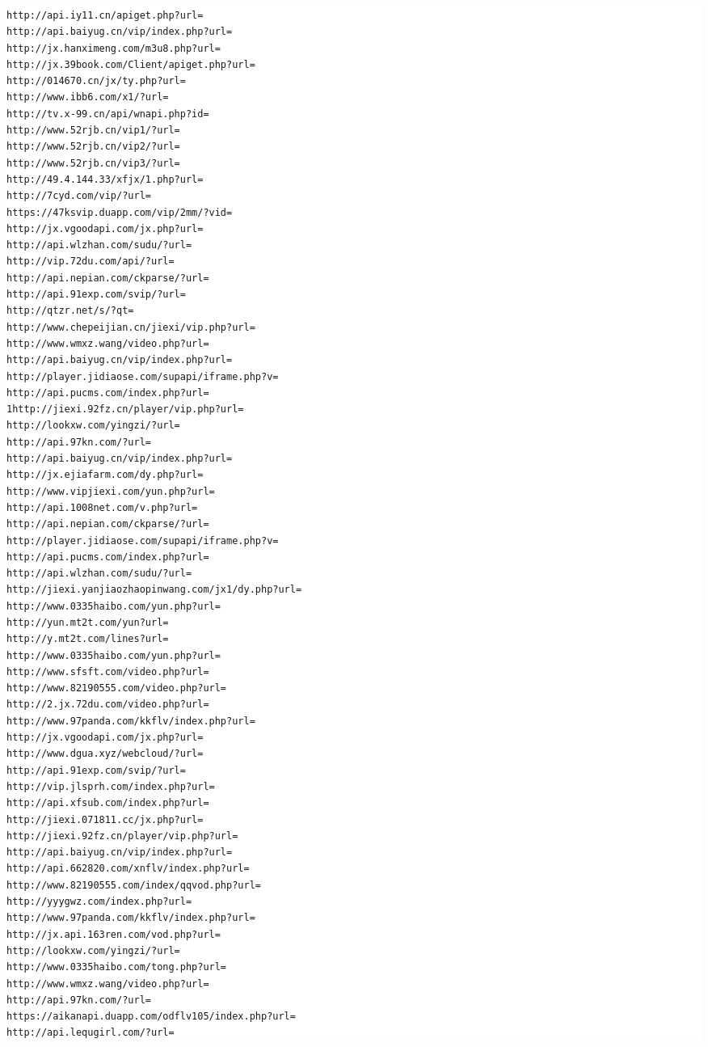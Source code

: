 ```
http://api.iy11.cn/apiget.php?url=
http://api.baiyug.cn/vip/index.php?url=
http://jx.hanximeng.com/m3u8.php?url=
http://jx.39book.com/Client/apiget.php?url=
http://014670.cn/jx/ty.php?url=
http://www.ibb6.com/x1/?url=
http://tv.x-99.cn/api/wnapi.php?id=
http://www.52rjb.cn/vip1/?url=
http://www.52rjb.cn/vip2/?url=
http://www.52rjb.cn/vip3/?url=
http://49.4.144.33/xfjx/1.php?url=
http://7cyd.com/vip/?url=
https://47ksvip.duapp.com/vip/2mm/?vid=
http://jx.vgoodapi.com/jx.php?url=
http://api.wlzhan.com/sudu/?url=
http://vip.72du.com/api/?url=
http://api.nepian.com/ckparse/?url=
http://api.91exp.com/svip/?url=
http://qtzr.net/s/?qt=
http://www.chepeijian.cn/jiexi/vip.php?url=
http://www.wmxz.wang/video.php?url=
http://api.baiyug.cn/vip/index.php?url=
http://player.jidiaose.com/supapi/iframe.php?v=
http://api.pucms.com/index.php?url=
1http://jiexi.92fz.cn/player/vip.php?url=
http://lookxw.com/yingzi/?url=
http://api.97kn.com/?url=
http://api.baiyug.cn/vip/index.php?url=
http://jx.ejiafarm.com/dy.php?url=
http://www.vipjiexi.com/yun.php?url=
http://api.1008net.com/v.php?url=
http://api.nepian.com/ckparse/?url=
http://player.jidiaose.com/supapi/iframe.php?v=
http://api.pucms.com/index.php?url=
http://api.wlzhan.com/sudu/?url=
http://jiexi.yanjiaozhaopinwang.com/jx1/dy.php?url=
http://www.0335haibo.com/yun.php?url=
http://yun.mt2t.com/yun?url=
http://y.mt2t.com/lines?url=
http://www.0335haibo.com/yun.php?url=
http://www.sfsft.com/video.php?url=
http://www.82190555.com/video.php?url=
http://2.jx.72du.com/video.php?url=
http://www.97panda.com/kkflv/index.php?url=
http://jx.vgoodapi.com/jx.php?url=
http://www.dgua.xyz/webcloud/?url=
http://api.91exp.com/svip/?url=
http://vip.jlsprh.com/index.php?url=
http://api.xfsub.com/index.php?url=
http://jiexi.071811.cc/jx.php?url=
http://jiexi.92fz.cn/player/vip.php?url=
http://api.baiyug.cn/vip/index.php?url=
http://api.662820.com/xnflv/index.php?url=
http://www.82190555.com/index/qqvod.php?url=
http://yyygwz.com/index.php?url=
http://www.97panda.com/kkflv/index.php?url=
http://jx.api.163ren.com/vod.php?url=
http://lookxw.com/yingzi/?url=
http://www.0335haibo.com/tong.php?url=
http://www.wmxz.wang/video.php?url=
http://api.97kn.com/?url=
https://aikanapi.duapp.com/odflv105/index.php?url=
http://api.lequgirl.com/?url=
```